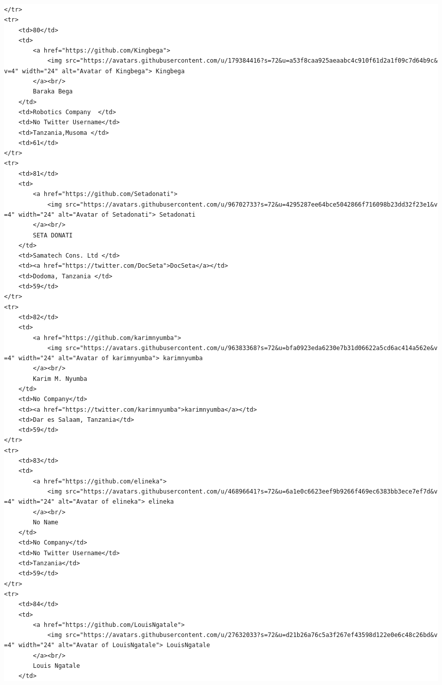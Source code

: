 	</tr>
	<tr>
		<td>80</td>
		<td>
			<a href="https://github.com/Kingbega">
				<img src="https://avatars.githubusercontent.com/u/179384416?s=72&u=a53f8caa925aeaabc4c910f61d2a1f09c7d64b9c&v=4" width="24" alt="Avatar of Kingbega"> Kingbega
			</a><br/>
			Baraka Bega
		</td>
		<td>Robotics Company  </td>
		<td>No Twitter Username</td>
		<td>Tanzania,Musoma </td>
		<td>61</td>
	</tr>
	<tr>
		<td>81</td>
		<td>
			<a href="https://github.com/Setadonati">
				<img src="https://avatars.githubusercontent.com/u/96702733?s=72&u=4295287ee64bce5042866f716098b23dd32f23e1&v=4" width="24" alt="Avatar of Setadonati"> Setadonati
			</a><br/>
			SETA DONATI
		</td>
		<td>Samatech Cons. Ltd </td>
		<td><a href="https://twitter.com/DocSeta">DocSeta</a></td>
		<td>Dodoma, Tanzania </td>
		<td>59</td>
	</tr>
	<tr>
		<td>82</td>
		<td>
			<a href="https://github.com/karimnyumba">
				<img src="https://avatars.githubusercontent.com/u/96383368?s=72&u=bfa0923eda6230e7b31d06622a5cd6ac414a562e&v=4" width="24" alt="Avatar of karimnyumba"> karimnyumba
			</a><br/>
			Karim M. Nyumba
		</td>
		<td>No Company</td>
		<td><a href="https://twitter.com/karimnyumba">karimnyumba</a></td>
		<td>Dar es Salaam, Tanzania</td>
		<td>59</td>
	</tr>
	<tr>
		<td>83</td>
		<td>
			<a href="https://github.com/elineka">
				<img src="https://avatars.githubusercontent.com/u/46896641?s=72&u=6a1e0c6623eef9b9266f469ec6383bb3ece7ef7d&v=4" width="24" alt="Avatar of elineka"> elineka
			</a><br/>
			No Name
		</td>
		<td>No Company</td>
		<td>No Twitter Username</td>
		<td>Tanzania</td>
		<td>59</td>
	</tr>
	<tr>
		<td>84</td>
		<td>
			<a href="https://github.com/LouisNgatale">
				<img src="https://avatars.githubusercontent.com/u/27632033?s=72&u=d21b26a76c5a3f267ef43598d122e0e6c48c26bd&v=4" width="24" alt="Avatar of LouisNgatale"> LouisNgatale
			</a><br/>
			Louis Ngatale
		</td>